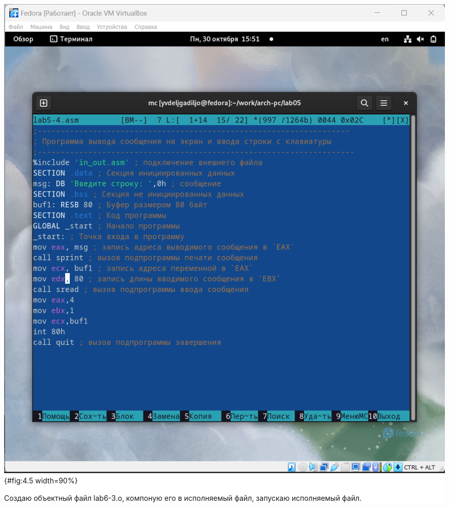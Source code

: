 ![](image/image19.png){#fig:4.5 width=90%}

Создаю объектный файл lab6-3.o, компоную его в исполняемый файл,
запускаю исполняемый файл.

